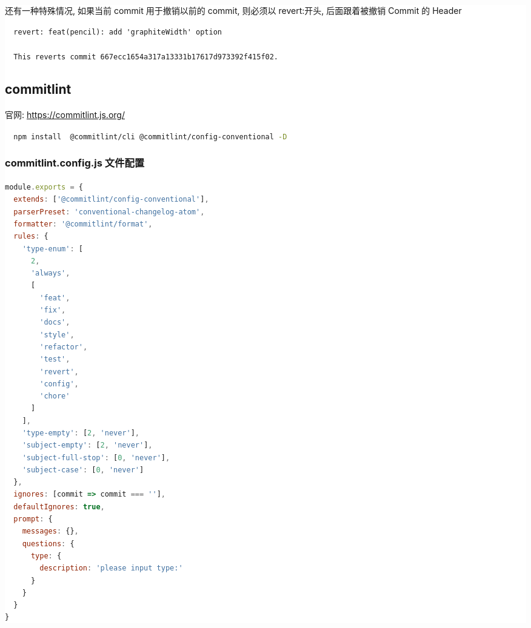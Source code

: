 还有一种特殊情况, 如果当前 commit 用于撤销以前的 commit, 则必须以 revert:开头, 后面跟着被撤销 Commit 的 Header

```console
  revert: feat(pencil): add 'graphiteWidth' option

  This reverts commit 667ecc1654a317a13331b17617d973392f415f02.
```

## commitlint

官网: <https://commitlint.js.org/>

```sh
  npm install  @commitlint/cli @commitlint/config-conventional -D
```

### commitlint.config.js 文件配置

```js
module.exports = {
  extends: ['@commitlint/config-conventional'],
  parserPreset: 'conventional-changelog-atom',
  formatter: '@commitlint/format',
  rules: {
    'type-enum': [
      2,
      'always',
      [
        'feat',
        'fix',
        'docs',
        'style',
        'refactor',
        'test',
        'revert',
        'config',
        'chore'
      ]
    ],
    'type-empty': [2, 'never'],
    'subject-empty': [2, 'never'],
    'subject-full-stop': [0, 'never'],
    'subject-case': [0, 'never']
  },
  ignores: [commit => commit === ''],
  defaultIgnores: true,
  prompt: {
    messages: {},
    questions: {
      type: {
        description: 'please input type:'
      }
    }
  }
}
```
